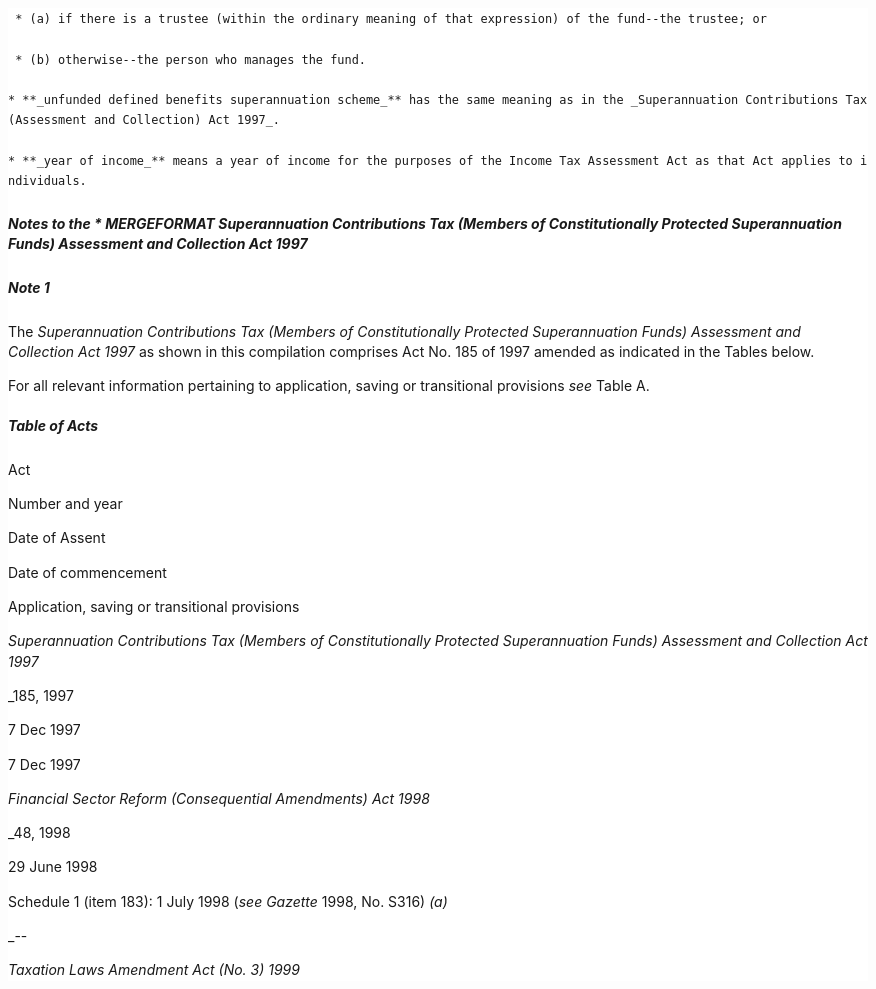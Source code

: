      * (a) if there is a trustee (within the ordinary meaning of that expression) of the fund--the trustee; or

     * (b) otherwise--the person who manages the fund.

    * **_unfunded defined benefits superannuation scheme_** has the same meaning as in the _Superannuation Contributions Tax (Assessment and Collection) Act 1997_.

    * **_year of income_** means a year of income for the purposes of the Income Tax Assessment Act as that Act applies to individuals.

##### 
##### Notes to the   \* MERGEFORMAT Superannuation Contributions Tax (Members of Constitutionally Protected Superannuation Funds) Assessment and Collection Act 1997


##### Note 1

The _Superannuation Contributions Tax (Members of Constitutionally Protected Superannuation Funds) Assessment and Collection Act 1997_ as shown in this compilation comprises Act No. 185 of 1997 amended as indicated in the Tables below.

For all relevant information pertaining to application, saving or transitional provisions _see_ Table A.

##### Table of Acts

Act

Number 
and year


Date 
of Assent


Date of commencement

Application, saving or transitional provisions

_Superannuation Contributions Tax (Members of Constitutionally Protected Superannuation Funds) Assessment and Collection Act 1997_

_185, 1997

7 Dec 1997

7 Dec 1997

_Financial Sector Reform (Consequential Amendments) Act 1998_

_48, 1998

29 June 1998

Schedule 1 (item 183): 1 July 1998 (_see Gazette_ 1998, No. S316) _(a)_

_--

_Taxation Laws Amendment Act (No. 3) 1999_
